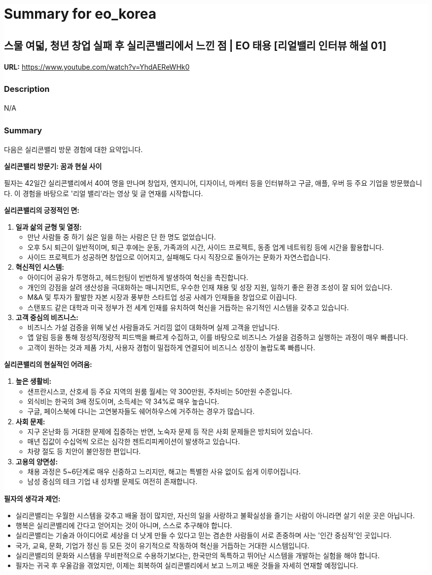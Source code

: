 # Summary for eo_korea

## 스물 여덟, 청년 창업 실패 후 실리콘밸리에서 느낀 점 | EO 태용 [리얼밸리 인터뷰 해설 01]
**URL:** https://www.youtube.com/watch?v=YhdAEReWHk0

### Description

N/A

### Summary

다음은 실리콘밸리 방문 경험에 대한 요약입니다.

**실리콘밸리 방문기: 꿈과 현실 사이**

필자는 42일간 실리콘밸리에서 40여 명을 만나며 창업자, 엔지니어, 디자이너, 마케터 등을 인터뷰하고 구글, 애플, 우버 등 주요 기업을 방문했습니다. 이 경험을 바탕으로 '리얼 밸리'라는 영상 및 글 연재를 시작합니다.

**실리콘밸리의 긍정적인 면:**

1.  **일과 삶의 균형 및 열정:**
    *   만난 사람들 중 하기 싫은 일을 하는 사람은 단 한 명도 없었습니다.
    *   오후 5시 퇴근이 일반적이며, 퇴근 후에는 운동, 가족과의 시간, 사이드 프로젝트, 동종 업계 네트워킹 등에 시간을 활용합니다.
    *   사이드 프로젝트가 성공하면 창업으로 이어지고, 실패해도 다시 직장으로 돌아가는 문화가 자연스럽습니다.
2.  **혁신적인 시스템:**
    *   아이디어 공유가 투명하고, 헤드헌팅이 빈번하게 발생하여 혁신을 촉진합니다.
    *   개인의 강점을 살려 생산성을 극대화하는 매니지먼트, 우수한 인재 채용 및 성장 지원, 일하기 좋은 환경 조성이 잘 되어 있습니다.
    *   M&A 및 투자가 활발한 자본 시장과 풍부한 스타트업 성공 사례가 인재들을 창업으로 이끕니다.
    *   스탠포드 같은 대학과 미국 정부가 전 세계 인재를 유치하여 혁신을 거듭하는 유기적인 시스템을 갖추고 있습니다.
3.  **고객 중심의 비즈니스:**
    *   비즈니스 가설 검증을 위해 낯선 사람들과도 거리낌 없이 대화하며 실제 고객을 만납니다.
    *   앱 알림 등을 통해 정성적/정량적 피드백을 빠르게 수집하고, 이를 바탕으로 비즈니스 가설을 검증하고 실행하는 과정이 매우 빠릅니다.
    *   고객이 원하는 것과 제품 가치, 사용자 경험이 밀접하게 연결되어 비즈니스 성장이 놀랍도록 빠릅니다.

**실리콘밸리의 현실적인 어려움:**

1.  **높은 생활비:**
    *   샌프란시스코, 산호세 등 주요 지역의 원룸 월세는 약 300만원, 주차비는 50만원 수준입니다.
    *   외식비는 한국의 3배 정도이며, 소득세는 약 34%로 매우 높습니다.
    *   구글, 페이스북에 다니는 고연봉자들도 쉐어하우스에 거주하는 경우가 많습니다.
2.  **사회 문제:**
    *   지구 온난화 등 거대한 문제에 집중하는 반면, 노숙자 문제 등 작은 사회 문제들은 방치되어 있습니다.
    *   매년 집값이 수십억씩 오르는 심각한 젠트리피케이션이 발생하고 있습니다.
    *   차량 절도 등 치안이 불안정한 편입니다.
3.  **고용의 양면성:**
    *   채용 과정은 5~6단계로 매우 신중하고 느리지만, 해고는 특별한 사유 없이도 쉽게 이루어집니다.
    *   남성 중심의 테크 기업 내 성차별 문제도 여전히 존재합니다.

**필자의 생각과 제언:**

*   실리콘밸리는 우월한 시스템을 갖추고 배울 점이 많지만, 자신의 일을 사랑하고 불확실성을 즐기는 사람이 아니라면 살기 쉬운 곳은 아닙니다.
*   행복은 실리콘밸리에 간다고 얻어지는 것이 아니며, 스스로 추구해야 합니다.
*   실리콘밸리는 기술과 아이디어로 세상을 더 낫게 만들 수 있다고 믿는 겸손한 사람들이 서로 존중하며 사는 '인간 중심적'인 곳입니다.
*   국가, 교육, 문화, 기업가 정신 등 모든 것이 유기적으로 작동하여 혁신을 거듭하는 거대한 시스템입니다.
*   실리콘밸리의 문화와 시스템을 무비판적으로 수용하기보다는, 한국만의 독특하고 뛰어난 시스템을 개발하는 실험을 해야 합니다.
*   필자는 귀국 후 우울감을 겪었지만, 이제는 회복하여 실리콘밸리에서 보고 느끼고 배운 것들을 자세히 연재할 예정입니다.
